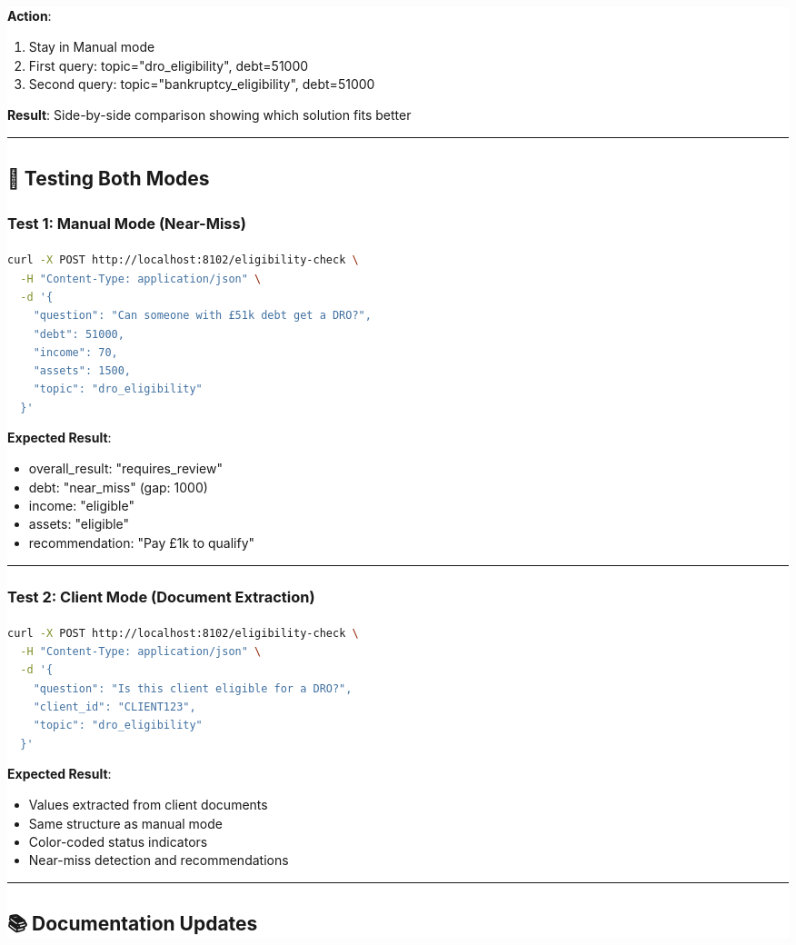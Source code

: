 **Action**:
1. Stay in Manual mode
2. First query: topic="dro_eligibility", debt=51000
3. Second query: topic="bankruptcy_eligibility", debt=51000

**Result**: Side-by-side comparison showing which solution fits better

---

## 🧪 Testing Both Modes

### Test 1: Manual Mode (Near-Miss)
```bash
curl -X POST http://localhost:8102/eligibility-check \
  -H "Content-Type: application/json" \
  -d '{
    "question": "Can someone with £51k debt get a DRO?",
    "debt": 51000,
    "income": 70,
    "assets": 1500,
    "topic": "dro_eligibility"
  }'
```

**Expected Result**:
- overall_result: "requires_review"
- debt: "near_miss" (gap: 1000)
- income: "eligible"
- assets: "eligible"
- recommendation: "Pay £1k to qualify"

---

### Test 2: Client Mode (Document Extraction)
```bash
curl -X POST http://localhost:8102/eligibility-check \
  -H "Content-Type: application/json" \
  -d '{
    "question": "Is this client eligible for a DRO?",
    "client_id": "CLIENT123",
    "topic": "dro_eligibility"
  }'
```

**Expected Result**:
- Values extracted from client documents
- Same structure as manual mode
- Color-coded status indicators
- Near-miss detection and recommendations

---

## 📚 Documentation Updates
